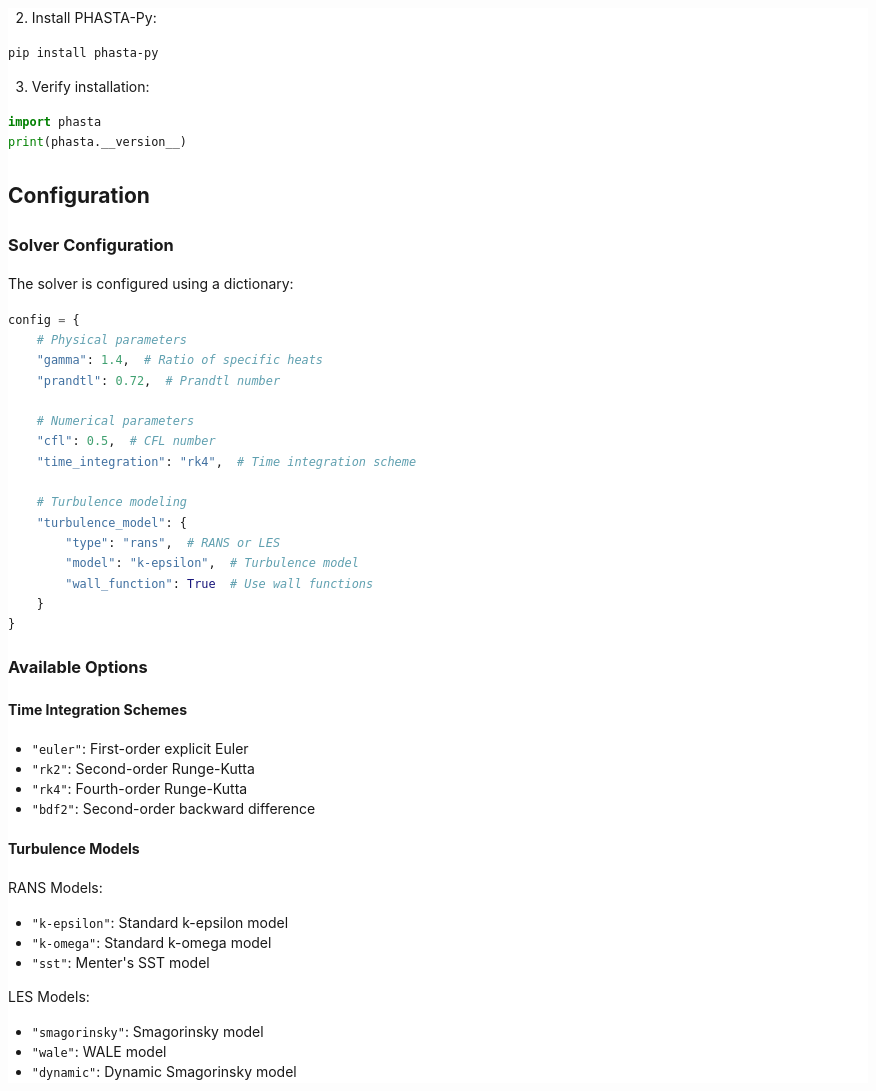 2. Install PHASTA-Py:

```bash
pip install phasta-py
```

3. Verify installation:

```python
import phasta
print(phasta.__version__)
```

## Configuration

### Solver Configuration

The solver is configured using a dictionary:

```python
config = {
    # Physical parameters
    "gamma": 1.4,  # Ratio of specific heats
    "prandtl": 0.72,  # Prandtl number
    
    # Numerical parameters
    "cfl": 0.5,  # CFL number
    "time_integration": "rk4",  # Time integration scheme
    
    # Turbulence modeling
    "turbulence_model": {
        "type": "rans",  # RANS or LES
        "model": "k-epsilon",  # Turbulence model
        "wall_function": True  # Use wall functions
    }
}
```

### Available Options

#### Time Integration Schemes

- `"euler"`: First-order explicit Euler
- `"rk2"`: Second-order Runge-Kutta
- `"rk4"`: Fourth-order Runge-Kutta
- `"bdf2"`: Second-order backward difference

#### Turbulence Models

RANS Models:
- `"k-epsilon"`: Standard k-epsilon model
- `"k-omega"`: Standard k-omega model
- `"sst"`: Menter's SST model

LES Models:
- `"smagorinsky"`: Smagorinsky model
- `"wale"`: WALE model
- `"dynamic"`: Dynamic Smagorinsky model
